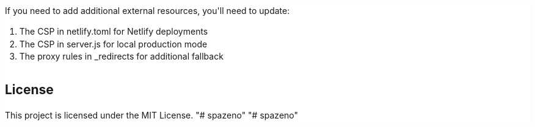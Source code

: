 If you need to add additional external resources, you'll need to update:
1. The CSP in netlify.toml for Netlify deployments
2. The CSP in server.js for local production mode
3. The proxy rules in _redirects for additional fallback

## License

This project is licensed under the MIT License.
"# spazeno" 
"# spazeno"
